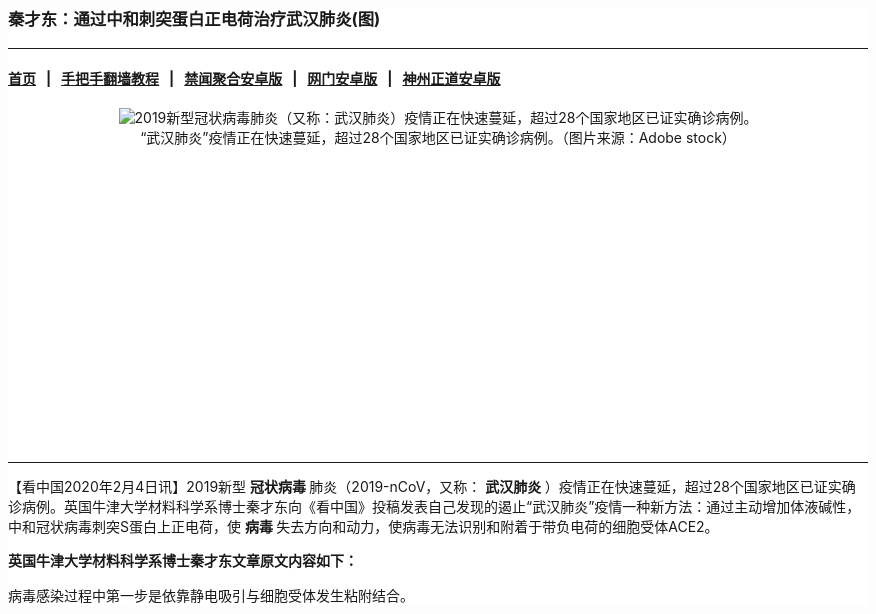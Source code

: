 ### 秦才东：通过中和刺突蛋白正电荷治疗武汉肺炎(图)
------------------------

#### [首页](https://github.com/gfw-breaker/banned-news1/blob/master/README.md) &nbsp;&nbsp;|&nbsp;&nbsp; [手把手翻墙教程](https://github.com/gfw-breaker/guides/wiki) &nbsp;&nbsp;|&nbsp;&nbsp; [禁闻聚合安卓版](https://github.com/gfw-breaker/bn-android) &nbsp;&nbsp;|&nbsp;&nbsp; [网门安卓版](https://github.com/oGate2/oGate) &nbsp;&nbsp;|&nbsp;&nbsp; [神州正道安卓版](https://github.com/SzzdOgate/update) 



<div class="article_right" style="fone-color:#000">
 <p style="text-align:center">
  <img alt="2019新型冠状病毒肺炎（又称：武汉肺炎）疫情正在快速蔓延，超过28个国家地区已证实确诊病例。" src="https://img3.secretchina.com/pic/2020/2-5/p2620011a635438126-ss.jpg" style="height:337px; width:600px"/>
  <br>
   “武汉肺炎”疫情正在快速蔓延，超过28个国家地区已证实确诊病例。（图片来源：Adobe stock）
   <span id="hideid" name="hideid" style="color:red;display:none;">
    <span href="https://www.secretchina.com">
    </span>
   </span>
  </br>
 </p>
 <div id="txt-mid1-t21-2017">
  <ins class="adsbygoogle" data-ad-client="ca-pub-1276641434651360" data-ad-slot="2451032099" style="display:inline-block;width:336px;height:280px">
  </ins>
  

---


  </div>
 </div>
 <p>
  【看中国2020年2月4日讯】2019新型
  <strong>
   冠状病毒
  </strong>
  肺炎（2019-nCoV，又称：
  <strong>
   <span href="https://www.secretchina.com/news/gb/tag/武汉肺炎" target="_blank">
    武汉肺炎
   </span>
  </strong>
  ）疫情正在快速蔓延，超过28个国家地区已证实确诊病例。英国牛津大学材料科学系博士秦才东向《看中国》投稿发表自己发现的遏止“武汉肺炎”疫情一种新方法：通过主动增加体液碱性，中和冠状病毒刺突S蛋白上正电荷，使
  <strong>
   病毒
  </strong>
  失去方向和动力，使病毒无法识别和附着于带负电荷的细胞受体ACE2。
  <span id="hideid" name="hideid" style="color:red;display:none;">
   <span href="https://www.secretchina.com">
   </span>
  </span>
 </p>
 <p>
  <strong>
   英国牛津大学材料科学系博士秦才东文章原文内容如下：
  </strong>
 </p>
 <p>
  病毒感染过程中第一步是依靠静电吸引与细胞受体发生粘附结合。
  <span href="https://www.secretchina.com/news/gb/tag/冠状病毒" target="_blank">